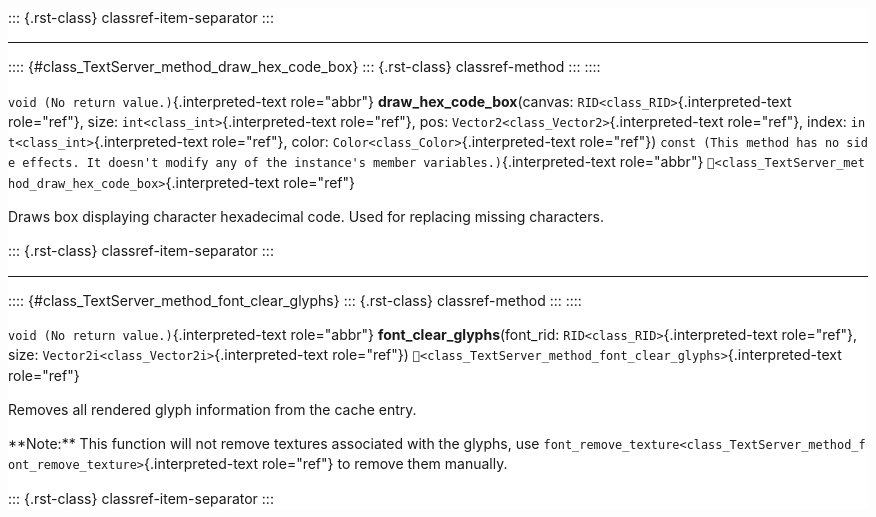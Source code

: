 ::: {.rst-class}
classref-item-separator
:::

------------------------------------------------------------------------

:::: {#class_TextServer_method_draw_hex_code_box}
::: {.rst-class}
classref-method
:::
::::

`void (No return value.)`{.interpreted-text role="abbr"}
**draw_hex_code_box**(canvas: `RID<class_RID>`{.interpreted-text
role="ref"}, size: `int<class_int>`{.interpreted-text role="ref"}, pos:
`Vector2<class_Vector2>`{.interpreted-text role="ref"}, index:
`int<class_int>`{.interpreted-text role="ref"}, color:
`Color<class_Color>`{.interpreted-text role="ref"})
`const (This method has no side effects. It doesn't modify any of the instance's member variables.)`{.interpreted-text
role="abbr"}
`🔗<class_TextServer_method_draw_hex_code_box>`{.interpreted-text
role="ref"}

Draws box displaying character hexadecimal code. Used for replacing
missing characters.

::: {.rst-class}
classref-item-separator
:::

------------------------------------------------------------------------

:::: {#class_TextServer_method_font_clear_glyphs}
::: {.rst-class}
classref-method
:::
::::

`void (No return value.)`{.interpreted-text role="abbr"}
**font_clear_glyphs**(font_rid: `RID<class_RID>`{.interpreted-text
role="ref"}, size: `Vector2i<class_Vector2i>`{.interpreted-text
role="ref"})
`🔗<class_TextServer_method_font_clear_glyphs>`{.interpreted-text
role="ref"}

Removes all rendered glyph information from the cache entry.

\*\*Note:\*\* This function will not remove textures associated with the
glyphs, use
`font_remove_texture<class_TextServer_method_font_remove_texture>`{.interpreted-text
role="ref"} to remove them manually.

::: {.rst-class}
classref-item-separator
:::
